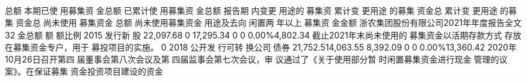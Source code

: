 总额
本期已使
用募集资
金总额
已累计使
用募集资
金总额
报告期
内变更
用途的
募集资
累计变
更用途
的募集
资金总
累计变
更用途
的募集
资金总
尚未使用
募集资金
总额
尚未使用募集资金
用途及去向
闲置两
年以上
募集资
金金额
浙农集团股份有限公司2021年年度报告全文
32
金总额
额
额比例
2015
发行新
股
22,097.68
0
17,295.34
0
0
0.00%4,802.34
截止2021年末尚未使用的
募集资金以活期存款方式
存放在募集资金专户，用于
募投项目的实施。
0
2018
公开发
行可转
换公司
债券
21,752.514,063.55
8,392.09
0
0
0.00%13,360.42
2020年10月26日召开第四
届董事会第八次会议及第
四届监事会第七次会议，审
议通过了《关于使用部分暂
时闲置募集资金进行现金
管理的议案》。在保证募集
资金投资项目建设的资金